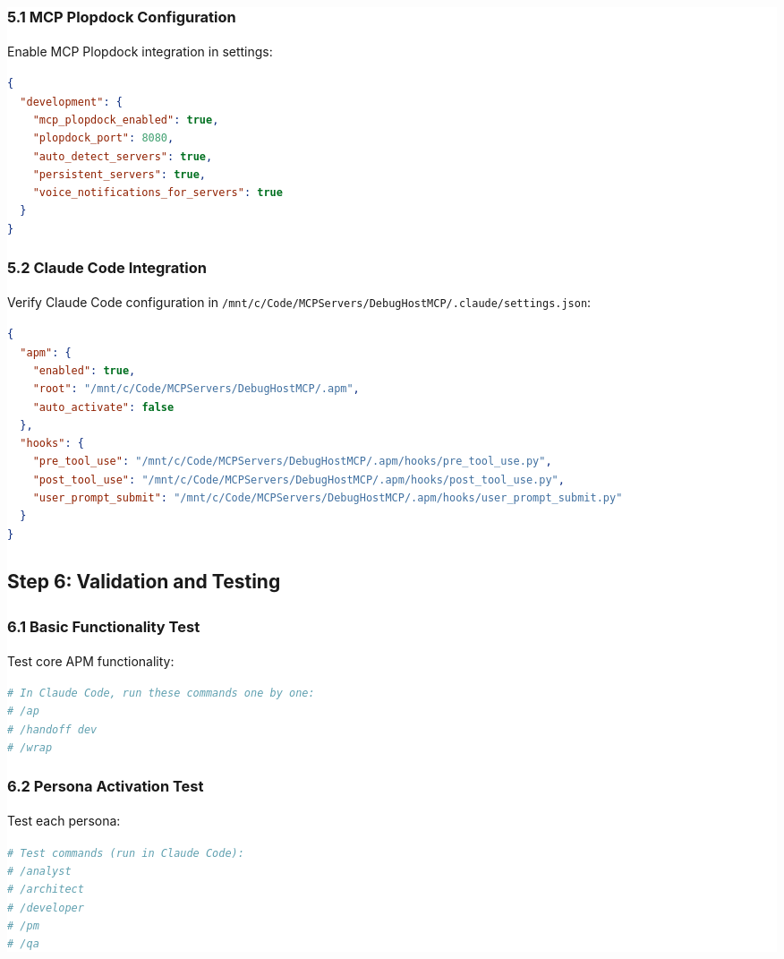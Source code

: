 ### 5.1 MCP Plopdock Configuration

Enable MCP Plopdock integration in settings:

```json
{
  "development": {
    "mcp_plopdock_enabled": true,
    "plopdock_port": 8080,
    "auto_detect_servers": true,
    "persistent_servers": true,
    "voice_notifications_for_servers": true
  }
}
```

### 5.2 Claude Code Integration

Verify Claude Code configuration in `/mnt/c/Code/MCPServers/DebugHostMCP/.claude/settings.json`:

```json
{
  "apm": {
    "enabled": true,
    "root": "/mnt/c/Code/MCPServers/DebugHostMCP/.apm",
    "auto_activate": false
  },
  "hooks": {
    "pre_tool_use": "/mnt/c/Code/MCPServers/DebugHostMCP/.apm/hooks/pre_tool_use.py",
    "post_tool_use": "/mnt/c/Code/MCPServers/DebugHostMCP/.apm/hooks/post_tool_use.py",
    "user_prompt_submit": "/mnt/c/Code/MCPServers/DebugHostMCP/.apm/hooks/user_prompt_submit.py"
  }
}
```

## Step 6: Validation and Testing

### 6.1 Basic Functionality Test

Test core APM functionality:

```bash
# In Claude Code, run these commands one by one:
# /ap
# /handoff dev
# /wrap
```

### 6.2 Persona Activation Test

Test each persona:

```bash
# Test commands (run in Claude Code):
# /analyst
# /architect
# /developer
# /pm
# /qa
```
